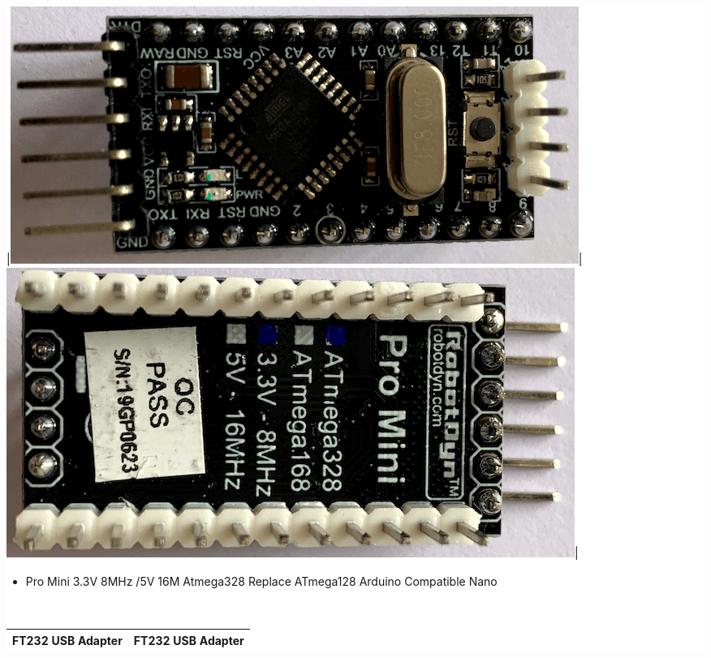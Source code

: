 |![Arduino Pro Mini 01](./extras/images/tools_arduino_02_A.png)|![Arduino Pro Mini 02](./extras/images/tools_arduino_02_B.png)|

* Pro Mini 3.3V 8MHz /5V 16M Atmega328 Replace ATmega128 Arduino Compatible Nano

<BR> 

| FT232 USB Adapter |FT232 USB Adapter| 
|---------------|---------------|   